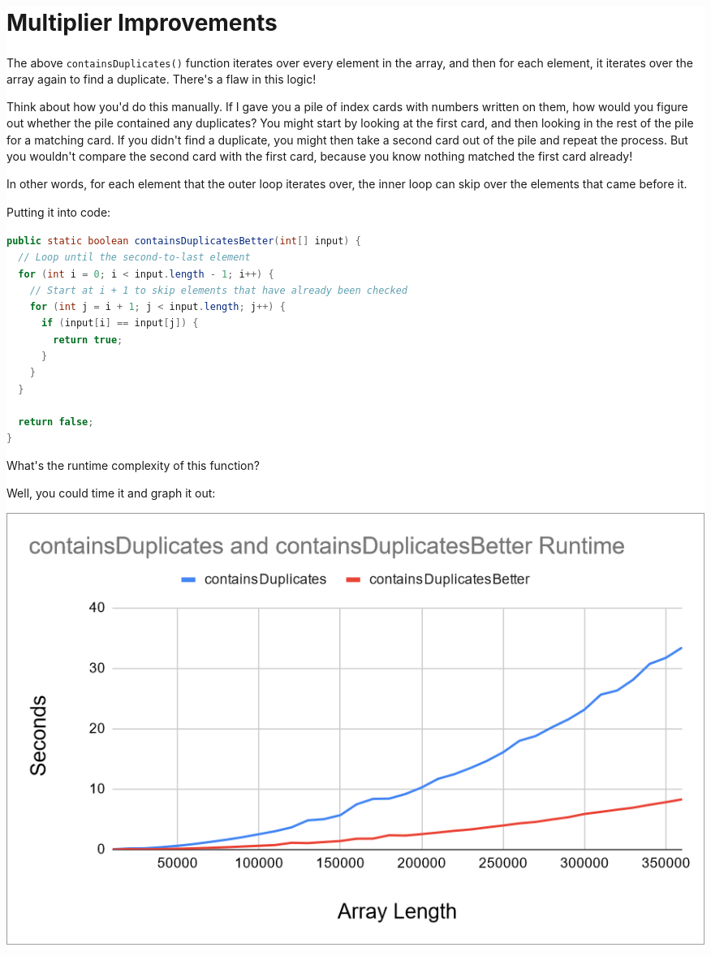 # Multiplier Improvements

The above `containsDuplicates()` function iterates over every element in the array, and then for each element, it iterates over the array again to find a duplicate. There's a flaw in this logic!

Think about how you'd do this manually. If I gave you a pile of index cards with numbers written on them, how would you figure out whether the pile contained any duplicates? You might start by looking at the first card, and then looking in the rest of the pile for a matching card. If you didn't find a duplicate, you might then take a second card out of the pile and repeat the process. But you wouldn't compare the second card with the first card, because you know nothing matched the first card already!

In other words, for each element that the outer loop iterates over, the inner loop can skip over the elements that came before it.

Putting it into code:

```java
public static boolean containsDuplicatesBetter(int[] input) {
  // Loop until the second-to-last element
  for (int i = 0; i < input.length - 1; i++) {
    // Start at i + 1 to skip elements that have already been checked
    for (int j = i + 1; j < input.length; j++) {
      if (input[i] == input[j]) {
        return true;
      }
    }
  }

  return false;
}
```

What's the runtime complexity of this function?

Well, you could time it and graph it out:

![Graph showing two runtimes. The containsDuplicatesBetter is about twice as fast as the containsDuplicates function.](/tutorials/interviewing/images/complexity-06.png)
